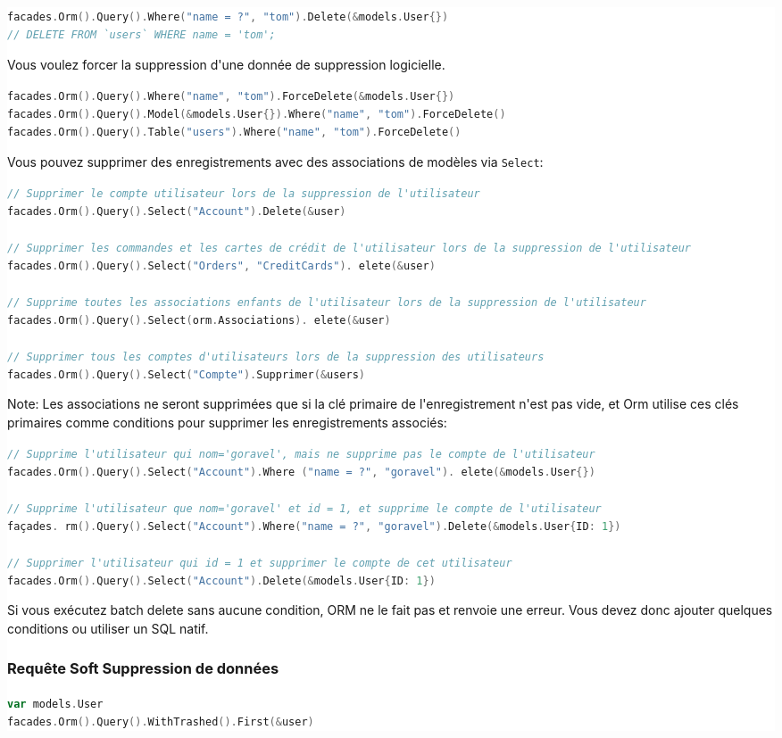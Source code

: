 ```go
facades.Orm().Query().Where("name = ?", "tom").Delete(&models.User{})
// DELETE FROM `users` WHERE name = 'tom';
```

Vous voulez forcer la suppression d'une donnée de suppression logicielle.

```go
facades.Orm().Query().Where("name", "tom").ForceDelete(&models.User{})
facades.Orm().Query().Model(&models.User{}).Where("name", "tom").ForceDelete()
facades.Orm().Query().Table("users").Where("name", "tom").ForceDelete()
```

Vous pouvez supprimer des enregistrements avec des associations de modèles via `Select`:

```go
// Supprimer le compte utilisateur lors de la suppression de l'utilisateur
facades.Orm().Query().Select("Account").Delete(&user)

// Supprimer les commandes et les cartes de crédit de l'utilisateur lors de la suppression de l'utilisateur
facades.Orm().Query().Select("Orders", "CreditCards"). elete(&user)

// Supprime toutes les associations enfants de l'utilisateur lors de la suppression de l'utilisateur
facades.Orm().Query().Select(orm.Associations). elete(&user)

// Supprimer tous les comptes d'utilisateurs lors de la suppression des utilisateurs
facades.Orm().Query().Select("Compte").Supprimer(&users)
```

Note: Les associations ne seront supprimées que si la clé primaire de l'enregistrement n'est pas vide, et Orm utilise ces clés
primaires comme conditions pour supprimer les enregistrements associés:

```go
// Supprime l'utilisateur qui nom='goravel', mais ne supprime pas le compte de l'utilisateur
facades.Orm().Query().Select("Account").Where ("name = ?", "goravel"). elete(&models.User{})

// Supprime l'utilisateur que nom='goravel' et id = 1, et supprime le compte de l'utilisateur
façades. rm().Query().Select("Account").Where("name = ?", "goravel").Delete(&models.User{ID: 1})

// Supprimer l'utilisateur qui id = 1 et supprimer le compte de cet utilisateur
facades.Orm().Query().Select("Account").Delete(&models.User{ID: 1})
```

Si vous exécutez batch delete sans aucune condition, ORM ne le fait pas et renvoie une erreur. Vous devez donc ajouter quelques conditions
ou utiliser un SQL natif.

### Requête Soft Suppression de données

```go
var models.User
facades.Orm().Query().WithTrashed().First(&user)
```

